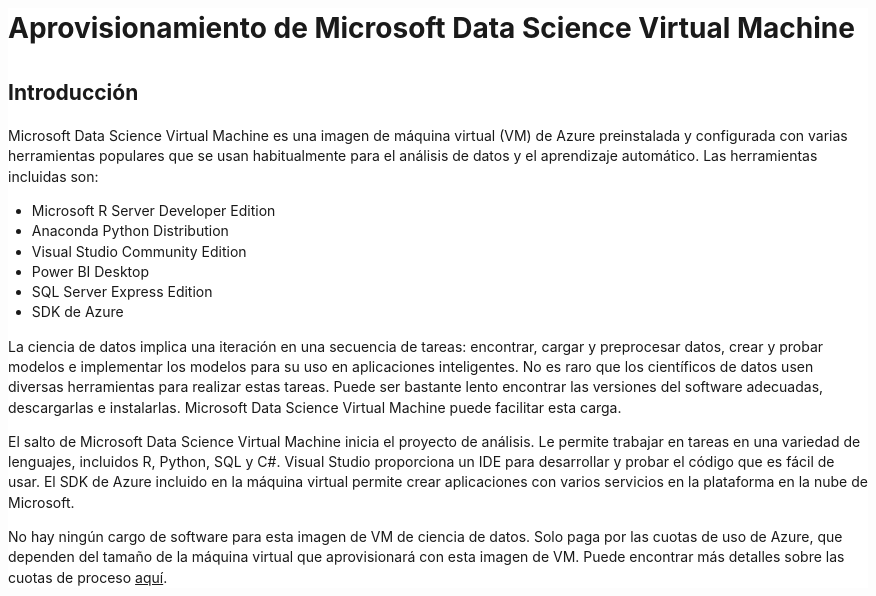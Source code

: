 <properties 
	pageTitle="Aprovisionamiento de Microsoft Data Science Virtual Machine | Microsoft Azure" 
	description="Configuro y creación de Data Science Virtual Machine en Azure para realizar análisis y aprendizaje de equipo." 
	services="machine-learning" 
	documentationCenter="" 
	authors="bradsev" 
	manager="paulettm" 
	editor="cgronlun" />

<tags 
	ms.service="machine-learning" 
	ms.workload="data-services" 
	ms.tgt_pltfrm="na" 
	ms.devlang="na" 
	ms.topic="article" 
	ms.date="02/08/2016" 
	ms.author="bradsev" />


# Aprovisionamiento de Microsoft Data Science Virtual Machine

## Introducción

Microsoft Data Science Virtual Machine es una imagen de máquina virtual (VM) de Azure preinstalada y configurada con varias herramientas populares que se usan habitualmente para el análisis de datos y el aprendizaje automático. Las herramientas incluidas son:

- Microsoft R Server Developer Edition
- Anaconda Python Distribution
- Visual Studio Community Edition
- Power BI Desktop
- SQL Server Express Edition
- SDK de Azure


La ciencia de datos implica una iteración en una secuencia de tareas: encontrar, cargar y preprocesar datos, crear y probar modelos e implementar los modelos para su uso en aplicaciones inteligentes. No es raro que los científicos de datos usen diversas herramientas para realizar estas tareas. Puede ser bastante lento encontrar las versiones del software adecuadas, descargarlas e instalarlas. Microsoft Data Science Virtual Machine puede facilitar esta carga.

El salto de Microsoft Data Science Virtual Machine inicia el proyecto de análisis. Le permite trabajar en tareas en una variedad de lenguajes, incluidos R, Python, SQL y C#. Visual Studio proporciona un IDE para desarrollar y probar el código que es fácil de usar. El SDK de Azure incluido en la máquina virtual permite crear aplicaciones con varios servicios en la plataforma en la nube de Microsoft.

No hay ningún cargo de software para esta imagen de VM de ciencia de datos. Solo paga por las cuotas de uso de Azure, que dependen del tamaño de la máquina virtual que aprovisionará con esta imagen de VM. Puede encontrar más detalles sobre las cuotas de proceso [aquí](https://azure.microsoft.com/marketplace/partners/microsoft-ads/standard-data-science-vm/).

